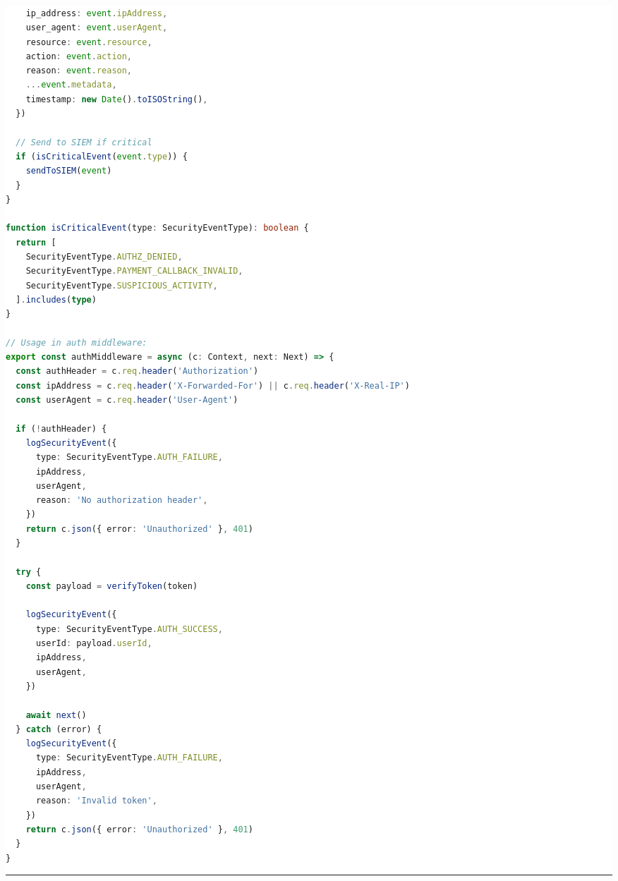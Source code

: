 ```typescript
    ip_address: event.ipAddress,
    user_agent: event.userAgent,
    resource: event.resource,
    action: event.action,
    reason: event.reason,
    ...event.metadata,
    timestamp: new Date().toISOString(),
  })

  // Send to SIEM if critical
  if (isCriticalEvent(event.type)) {
    sendToSIEM(event)
  }
}

function isCriticalEvent(type: SecurityEventType): boolean {
  return [
    SecurityEventType.AUTHZ_DENIED,
    SecurityEventType.PAYMENT_CALLBACK_INVALID,
    SecurityEventType.SUSPICIOUS_ACTIVITY,
  ].includes(type)
}

// Usage in auth middleware:
export const authMiddleware = async (c: Context, next: Next) => {
  const authHeader = c.req.header('Authorization')
  const ipAddress = c.req.header('X-Forwarded-For') || c.req.header('X-Real-IP')
  const userAgent = c.req.header('User-Agent')

  if (!authHeader) {
    logSecurityEvent({
      type: SecurityEventType.AUTH_FAILURE,
      ipAddress,
      userAgent,
      reason: 'No authorization header',
    })
    return c.json({ error: 'Unauthorized' }, 401)
  }

  try {
    const payload = verifyToken(token)

    logSecurityEvent({
      type: SecurityEventType.AUTH_SUCCESS,
      userId: payload.userId,
      ipAddress,
      userAgent,
    })

    await next()
  } catch (error) {
    logSecurityEvent({
      type: SecurityEventType.AUTH_FAILURE,
      ipAddress,
      userAgent,
      reason: 'Invalid token',
    })
    return c.json({ error: 'Unauthorized' }, 401)
  }
}
```

---